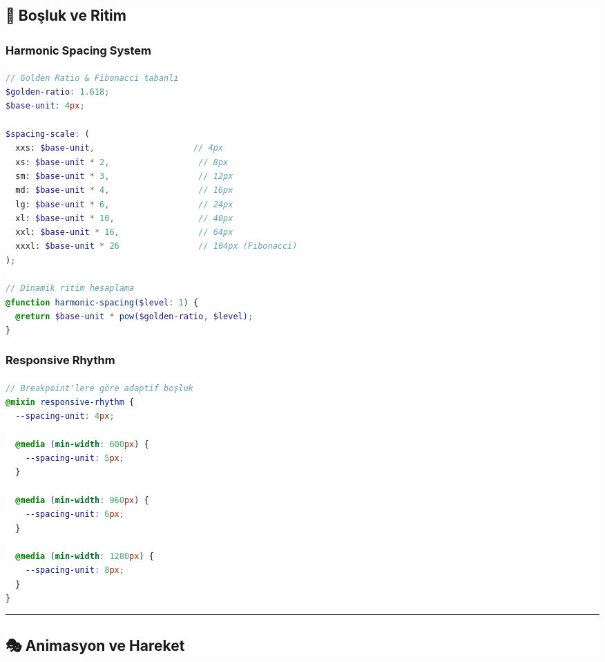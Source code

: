 
## 📐 Boşluk ve Ritim

### Harmonic Spacing System

```scss
// Golden Ratio & Fibonacci tabanlı
$golden-ratio: 1.618;
$base-unit: 4px;

$spacing-scale: (
  xxs: $base-unit,                    // 4px
  xs: $base-unit * 2,                  // 8px
  sm: $base-unit * 3,                  // 12px
  md: $base-unit * 4,                  // 16px
  lg: $base-unit * 6,                  // 24px
  xl: $base-unit * 10,                 // 40px
  xxl: $base-unit * 16,                // 64px
  xxxl: $base-unit * 26                // 104px (Fibonacci)
);

// Dinamik ritim hesaplama
@function harmonic-spacing($level: 1) {
  @return $base-unit * pow($golden-ratio, $level);
}
```

### Responsive Rhythm

```scss
// Breakpoint'lere göre adaptif boşluk
@mixin responsive-rhythm {
  --spacing-unit: 4px;
  
  @media (min-width: 600px) {
    --spacing-unit: 5px;
  }
  
  @media (min-width: 960px) {
    --spacing-unit: 6px;
  }
  
  @media (min-width: 1280px) {
    --spacing-unit: 8px;
  }
}
```

---

## 🎭 Animasyon ve Hareket

